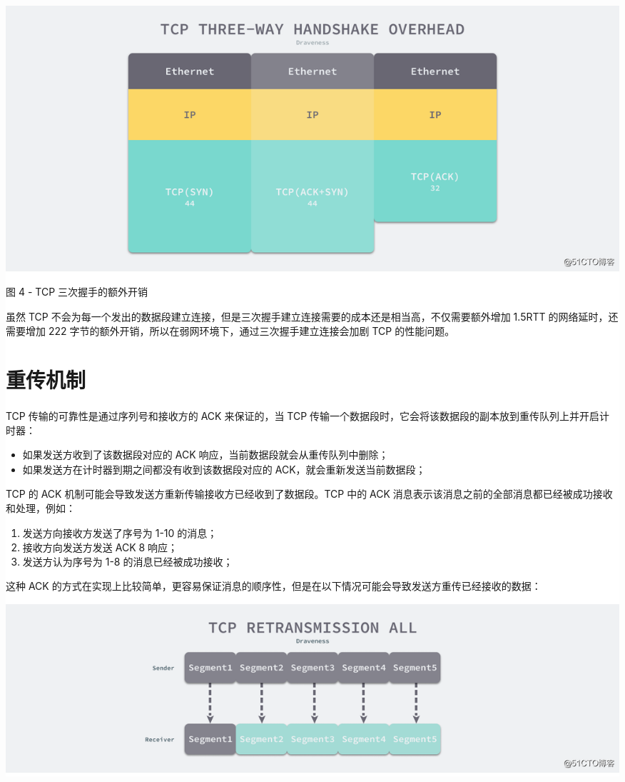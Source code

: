 ![为什么 TCP 协议有性能问题](image/watermark,size_16,text_QDUxQ1RP5Y2a5a6i,color_FFFFFF,t_100,g_se,x_10,y_10,shadow_90,type_ZmFuZ3poZW5naGVpdGk=-1639495740148128.png)

图 4 - TCP 三次握手的额外开销

虽然 TCP 不会为每一个发出的数据段建立连接，但是三次握手建立连接需要的成本还是相当高，不仅需要额外增加 1.5RTT 的网络延时，还需要增加 222 字节的额外开销，所以在弱网环境下，通过三次握手建立连接会加剧 TCP 的性能问题。

# 重传机制

TCP 传输的可靠性是通过序列号和接收方的 ACK 来保证的，当 TCP 传输一个数据段时，它会将该数据段的副本放到重传队列上并开启计时器：

- 如果发送方收到了该数据段对应的 ACK 响应，当前数据段就会从重传队列中删除；
- 如果发送方在计时器到期之间都没有收到该数据段对应的 ACK，就会重新发送当前数据段；

TCP 的 ACK 机制可能会导致发送方重新传输接收方已经收到了数据段。TCP 中的 ACK 消息表示该消息之前的全部消息都已经被成功接收和处理，例如：

1. 发送方向接收方发送了序号为 1-10 的消息；
2. 接收方向发送方发送 ACK 8 响应；
3. 发送方认为序号为 1-8 的消息已经被成功接收；

这种 ACK 的方式在实现上比较简单，更容易保证消息的顺序性，但是在以下情况可能会导致发送方重传已经接收的数据：

![为什么 TCP 协议有性能问题](image/watermark,size_16,text_QDUxQ1RP5Y2a5a6i,color_FFFFFF,t_100,g_se,x_10,y_10,shadow_90,type_ZmFuZ3poZW5naGVpdGk=-1639495740148129.png)
